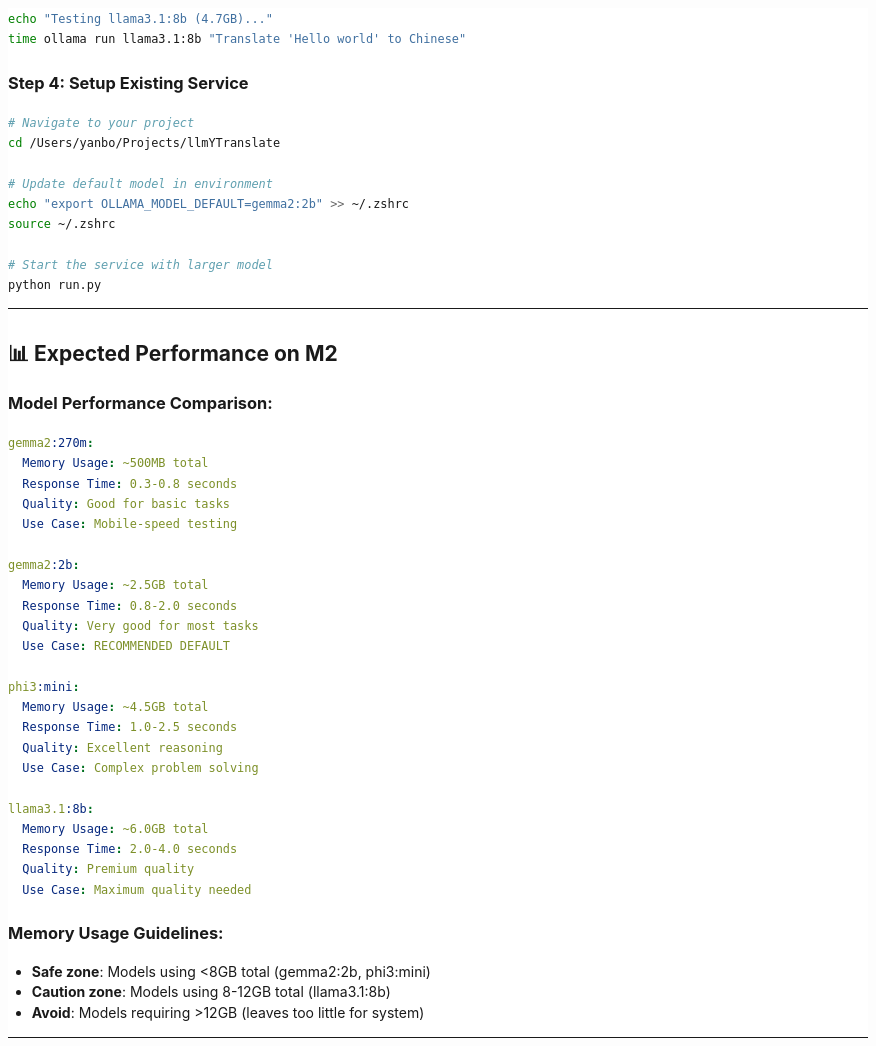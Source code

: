 ```bash
echo "Testing llama3.1:8b (4.7GB)..."
time ollama run llama3.1:8b "Translate 'Hello world' to Chinese"
```

### **Step 4: Setup Existing Service**
```bash
# Navigate to your project
cd /Users/yanbo/Projects/llmYTranslate

# Update default model in environment
echo "export OLLAMA_MODEL_DEFAULT=gemma2:2b" >> ~/.zshrc
source ~/.zshrc

# Start the service with larger model
python run.py
```

---

## 📊 Expected Performance on M2

### **Model Performance Comparison:**
```yaml
gemma2:270m:
  Memory Usage: ~500MB total
  Response Time: 0.3-0.8 seconds
  Quality: Good for basic tasks
  Use Case: Mobile-speed testing

gemma2:2b:
  Memory Usage: ~2.5GB total  
  Response Time: 0.8-2.0 seconds
  Quality: Very good for most tasks
  Use Case: RECOMMENDED DEFAULT

phi3:mini:
  Memory Usage: ~4.5GB total
  Response Time: 1.0-2.5 seconds  
  Quality: Excellent reasoning
  Use Case: Complex problem solving

llama3.1:8b:
  Memory Usage: ~6.0GB total
  Response Time: 2.0-4.0 seconds
  Quality: Premium quality
  Use Case: Maximum quality needed
```

### **Memory Usage Guidelines:**
- **Safe zone**: Models using <8GB total (gemma2:2b, phi3:mini)
- **Caution zone**: Models using 8-12GB total (llama3.1:8b)
- **Avoid**: Models requiring >12GB (leaves too little for system)

---
